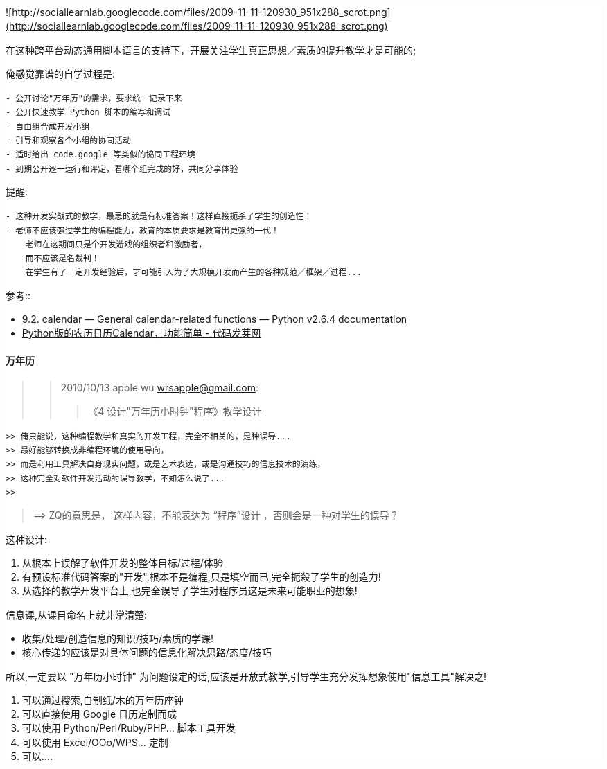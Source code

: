 ![http://sociallearnlab.googlecode.com/files/2009-11-11-120930_951x288_scrot.png](http://sociallearnlab.googlecode.com/files/2009-11-11-120930_951x288_scrot.png)

在这种跨平台动态通用脚本语言的支持下，开展关注学生真正思想／素质的提升教学才是可能的;

俺感觉靠谱的自学过程是:
```
- 公开讨论"万年历"的需求，要求统一记录下来
- 公开快速教学 Python 脚本的编写和调试
- 自由组合成开发小组
- 引导和观察各个小组的协同活动
- 适时给出 code.google 等类似的協同工程环境
- 到期公开逐一运行和评定，看哪个组完成的好，共同分享体验
```
提醒:
```
- 这种开发实战式的教学，最忌的就是有标准答案！这样直接扼杀了学生的创造性！
- 老师不应该强过学生的编程能力，教育的本质要求是教育出更强的一代！
    老师在这期间只是个开发游戏的组织者和激励者，
    而不应该是名裁判！
    在学生有了一定开发经验后，才可能引入为了大规模开发而产生的各种规范／框架／过程...
```


参考::
  * [9.2. calendar — General calendar-related functions — Python v2.6.4 documentation](http://docs.python.org/library/calendar.html)
  * [Python版的农历日历Calendar，功能简单 - 代码发芽网](http://fayaa.com/code/view/112/)

#### 万年历 ####
>> 2010/10/13 apple wu <wrsapple@gmail.com>:
>> > 《4 设计"万年历小时钟"程序》教学设计
>> >
```
>> 俺只能说，这种编程教学和真实的开发工程，完全不相关的，是种误导...
>> 最好能够转换成非编程环境的使用导向，
>> 而是利用工具解决自身现实问题，或是艺术表达，或是沟通技巧的信息技术的演练，
>> 这种完全对软件开发活动的误导教学，不知怎么说了...
>>
```
>
> ==> ZQ的意思是， 这样内容，不能表达为 “程序”设计 ，否则会是一种对学生的误导？
>


这种设计:
  1. 从根本上误解了软件开发的整体目标/过程/体验
  1. 有预设标准代码答案的"开发",根本不是编程,只是填空而已,完全扼殺了学生的创造力!
  1. 从选择的教学开发平台上,也完全误导了学生对程序员这是未来可能职业的想象!

信息课,从课目命名上就非常清楚:
  * 收集/处理/创造信息的知识/技巧/素质的学课!
  * 核心传递的应该是对具体问题的信息化解决思路/态度/技巧

所以,一定要以 "万年历小时钟" 为问题设定的话,应该是开放式教学,引导学生充分发挥想象使用"信息工具"解决之!
  1. 可以通过搜索,自制纸/木的万年历座钟
  1. 可以直接使用 Google 日历定制而成
  1. 可以使用 Python/Perl/Ruby/PHP... 脚本工具开发
  1. 可以使用 Excel/OOo/WPS... 定制
  1. 可以....
